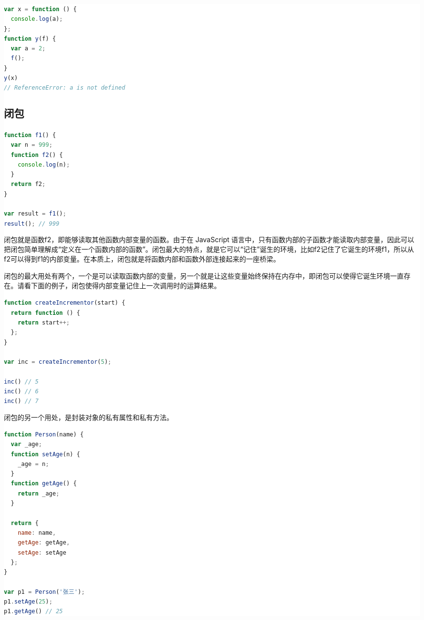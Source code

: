 ```js
var x = function () {
  console.log(a);
};
function y(f) {
  var a = 2;
  f();
}
y(x)
// ReferenceError: a is not defined
```
## 闭包

```js
function f1() {
  var n = 999;
  function f2() {
    console.log(n);
  }
  return f2;
}

var result = f1();
result(); // 999
```
闭包就是函数f2，即能够读取其他函数内部变量的函数。由于在 JavaScript 语言中，只有函数内部的子函数才能读取内部变量，因此可以把闭包简单理解成“定义在一个函数内部的函数”。闭包最大的特点，就是它可以“记住”诞生的环境，比如f2记住了它诞生的环境f1，所以从f2可以得到f1的内部变量。在本质上，闭包就是将函数内部和函数外部连接起来的一座桥梁。  

闭包的最大用处有两个，一个是可以读取函数内部的变量，另一个就是让这些变量始终保持在内存中，即闭包可以使得它诞生环境一直存在。请看下面的例子，闭包使得内部变量记住上一次调用时的运算结果。
```js
function createIncrementor(start) {
  return function () {
    return start++;
  };
}

var inc = createIncrementor(5);

inc() // 5
inc() // 6
inc() // 7
```
闭包的另一个用处，是封装对象的私有属性和私有方法。
```js
function Person(name) {
  var _age;
  function setAge(n) {
    _age = n;
  }
  function getAge() {
    return _age;
  }

  return {
    name: name,
    getAge: getAge,
    setAge: setAge
  };
}

var p1 = Person('张三');
p1.setAge(25);
p1.getAge() // 25
```